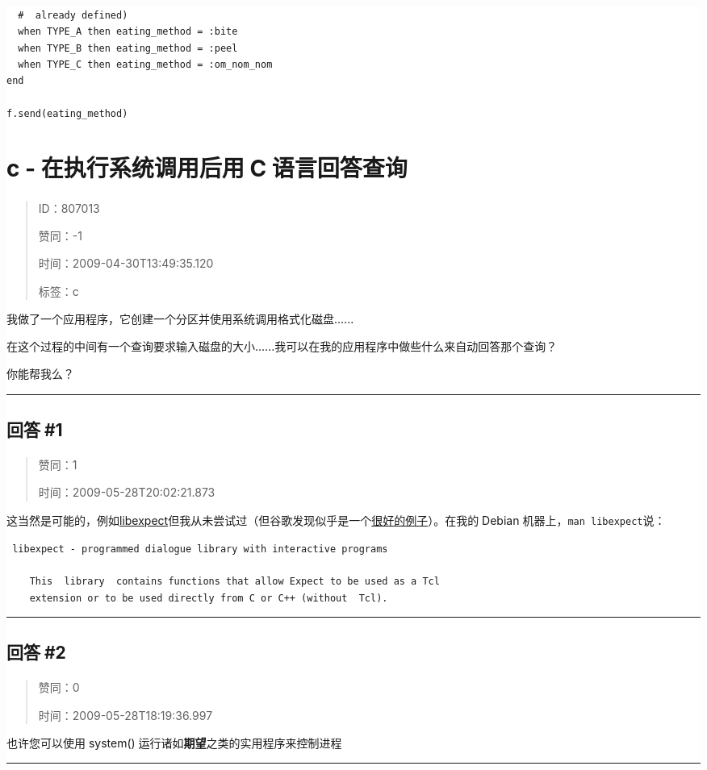 ```
  #  already defined)
  when TYPE_A then eating_method = :bite
  when TYPE_B then eating_method = :peel
  when TYPE_C then eating_method = :om_nom_nom
end

f.send(eating_method) 
```

# c - 在执行系统调用后用 C 语言回答查询

> ID：807013
> 
> 赞同：-1
> 
> 时间：2009-04-30T13:49:35.120
> 
> 标签：c

我做了一个应用程序，它创建一个分区并使用系统调用格式化磁盘......

在这个过程的中间有一个查询要求输入磁盘的大小......我可以在我的应用程序中做些什么来自动回答那个查询？

你能帮我么？

* * *

## 回答 #1

> 赞同：1
> 
> 时间：2009-05-28T20:02:21.873

这当然是可能的，例如[libexpect](http://expect.nist.gov/)但我从未尝试过（但谷歌发现似乎是一个[很好的例子](http://www.developerweb.net/forum/showthread.php?t=3816)）。在我的 Debian 机器上，`man libexpect`说：

```
 libexpect - programmed dialogue library with interactive programs

    This  library  contains functions that allow Expect to be used as a Tcl
    extension or to be used directly from C or C++ (without  Tcl). 
```

* * *

## 回答 #2

> 赞同：0
> 
> 时间：2009-05-28T18:19:36.997

也许您可以使用 system() 运行诸如**期望**之类的实用程序来控制进程

* * *

